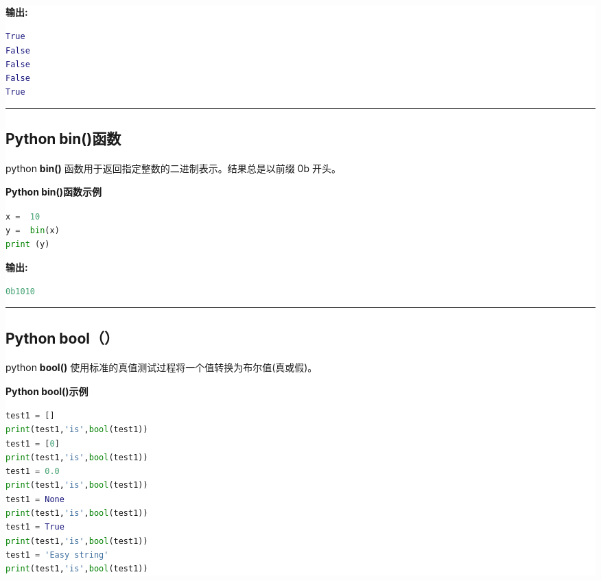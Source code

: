 **输出:**

```py
True
False
False
False
True

```

* * *

## Python bin()函数

python **bin()** 函数用于返回指定整数的二进制表示。结果总是以前缀 0b 开头。

**Python bin()函数示例**

```py
x =  10
y =  bin(x)
print (y)

```

**输出:**

```py
0b1010

```

* * *

## Python bool（）

python **bool()** 使用标准的真值测试过程将一个值转换为布尔值(真或假)。

**Python bool()示例**

```py
test1 = []
print(test1,'is',bool(test1))
test1 = [0]
print(test1,'is',bool(test1))
test1 = 0.0
print(test1,'is',bool(test1))
test1 = None
print(test1,'is',bool(test1))
test1 = True
print(test1,'is',bool(test1))
test1 = 'Easy string'
print(test1,'is',bool(test1))

```
